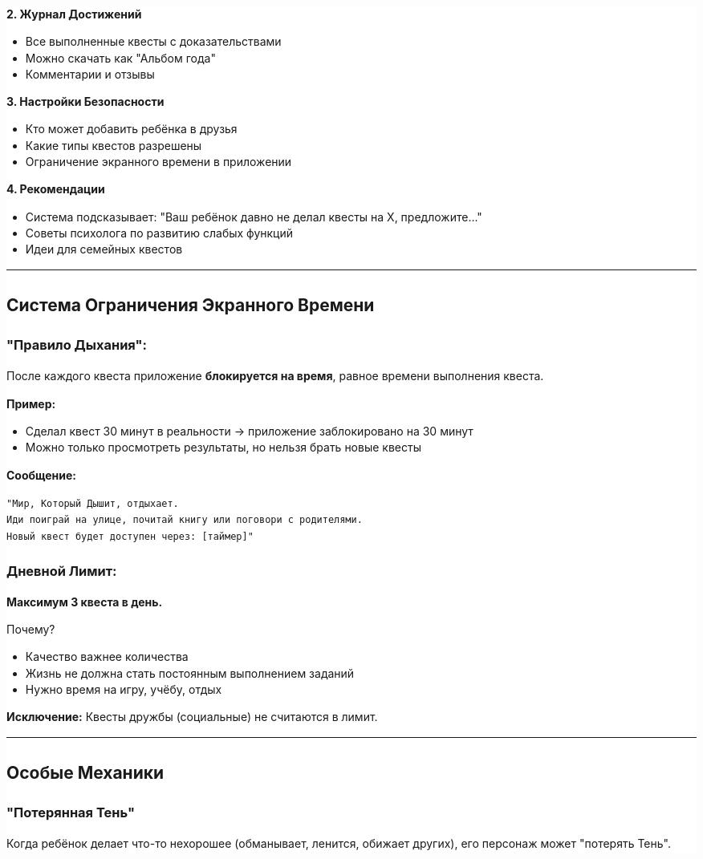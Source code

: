 **2. Журнал Достижений**
- Все выполненные квесты с доказательствами
- Можно скачать как "Альбом года"
- Комментарии и отзывы

**3. Настройки Безопасности**
- Кто может добавить ребёнка в друзья
- Какие типы квестов разрешены
- Ограничение экранного времени в приложении

**4. Рекомендации**
- Система подсказывает: "Ваш ребёнок давно не делал квесты на X, предложите..."
- Советы психолога по развитию слабых функций
- Идеи для семейных квестов

---

## **Система Ограничения Экранного Времени**

### **"Правило Дыхания":**

После каждого квеста приложение **блокируется на время**, равное времени выполнения квеста.

**Пример:**
- Сделал квест 30 минут в реальности → приложение заблокировано на 30 минут
- Можно только просмотреть результаты, но нельзя брать новые квесты

**Сообщение:**
```
"Мир, Который Дышит, отдыхает.
Иди поиграй на улице, почитай книгу или поговори с родителями.
Новый квест будет доступен через: [таймер]"
```

### **Дневной Лимит:**

**Максимум 3 квеста в день.**

Почему?
- Качество важнее количества
- Жизнь не должна стать постоянным выполнением заданий
- Нужно время на игру, учёбу, отдых

**Исключение:** Квесты дружбы (социальные) не считаются в лимит.

---

## **Особые Механики**

### **"Потерянная Тень"**

Когда ребёнок делает что-то нехорошее (обманывает, ленится, обижает других), его персонаж может "потерять Тень".
